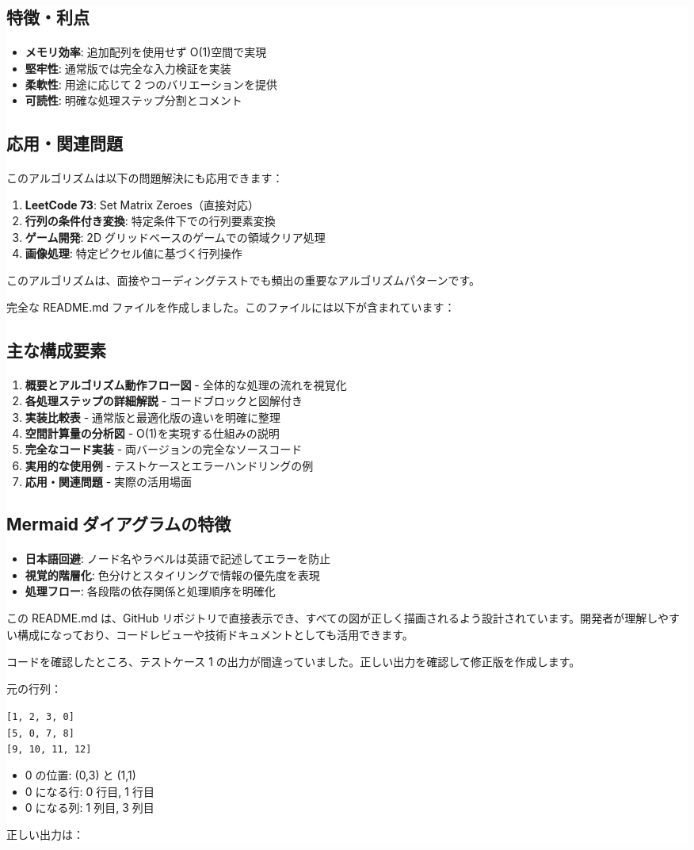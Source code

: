 ## 特徴・利点

- **メモリ効率**: 追加配列を使用せず O(1)空間で実現
- **堅牢性**: 通常版では完全な入力検証を実装
- **柔軟性**: 用途に応じて 2 つのバリエーションを提供
- **可読性**: 明確な処理ステップ分割とコメント

## 応用・関連問題

このアルゴリズムは以下の問題解決にも応用できます：

1. **LeetCode 73**: Set Matrix Zeroes（直接対応）
2. **行列の条件付き変換**: 特定条件下での行列要素変換
3. **ゲーム開発**: 2D グリッドベースのゲームでの領域クリア処理
4. **画像処理**: 特定ピクセル値に基づく行列操作

このアルゴリズムは、面接やコーディングテストでも頻出の重要なアルゴリズムパターンです。

完全な README.md ファイルを作成しました。このファイルには以下が含まれています：

## 主な構成要素

1. **概要とアルゴリズム動作フロー図** - 全体的な処理の流れを視覚化
2. **各処理ステップの詳細解説** - コードブロックと図解付き
3. **実装比較表** - 通常版と最適化版の違いを明確に整理
4. **空間計算量の分析図** - O(1)を実現する仕組みの説明
5. **完全なコード実装** - 両バージョンの完全なソースコード
6. **実用的な使用例** - テストケースとエラーハンドリングの例
7. **応用・関連問題** - 実際の活用場面

## Mermaid ダイアグラムの特徴

- **日本語回避**: ノード名やラベルは英語で記述してエラーを防止
- **視覚的階層化**: 色分けとスタイリングで情報の優先度を表現
- **処理フロー**: 各段階の依存関係と処理順序を明確化

この README.md は、GitHub リポジトリで直接表示でき、すべての図が正しく描画されるよう設計されています。開発者が理解しやすい構成になっており、コードレビューや技術ドキュメントとしても活用できます。

コードを確認したところ、テストケース 1 の出力が間違っていました。正しい出力を確認して修正版を作成します。

元の行列：

```text
[1, 2, 3, 0]
[5, 0, 7, 8]
[9, 10, 11, 12]
```

- 0 の位置: (0,3) と (1,1)
- 0 になる行: 0 行目, 1 行目
- 0 になる列: 1 列目, 3 列目

正しい出力は：
